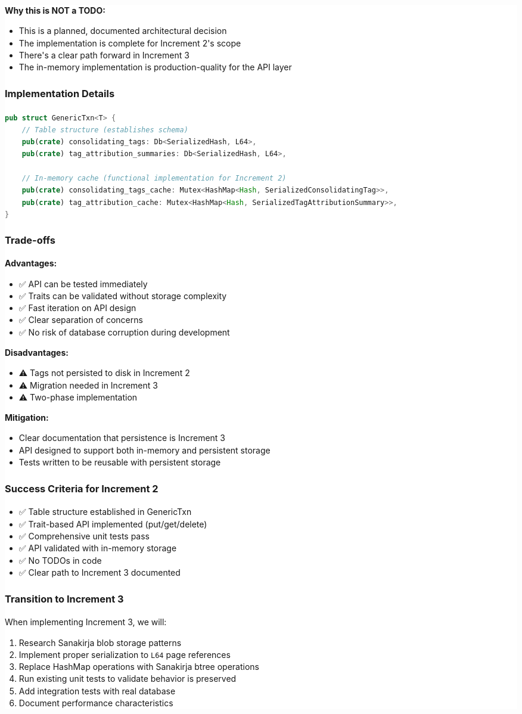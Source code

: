 **Why this is NOT a TODO:**

- This is a planned, documented architectural decision
- The implementation is complete for Increment 2's scope
- There's a clear path forward in Increment 3
- The in-memory implementation is production-quality for the API layer

### Implementation Details

```rust
pub struct GenericTxn<T> {
    // Table structure (establishes schema)
    pub(crate) consolidating_tags: Db<SerializedHash, L64>,
    pub(crate) tag_attribution_summaries: Db<SerializedHash, L64>,

    // In-memory cache (functional implementation for Increment 2)
    pub(crate) consolidating_tags_cache: Mutex<HashMap<Hash, SerializedConsolidatingTag>>,
    pub(crate) tag_attribution_cache: Mutex<HashMap<Hash, SerializedTagAttributionSummary>>,
}
```

### Trade-offs

**Advantages:**
- ✅ API can be tested immediately
- ✅ Traits can be validated without storage complexity
- ✅ Fast iteration on API design
- ✅ Clear separation of concerns
- ✅ No risk of database corruption during development

**Disadvantages:**
- ⚠️ Tags not persisted to disk in Increment 2
- ⚠️ Migration needed in Increment 3
- ⚠️ Two-phase implementation

**Mitigation:**
- Clear documentation that persistence is Increment 3
- API designed to support both in-memory and persistent storage
- Tests written to be reusable with persistent storage

### Success Criteria for Increment 2

- ✅ Table structure established in GenericTxn
- ✅ Trait-based API implemented (put/get/delete)
- ✅ Comprehensive unit tests pass
- ✅ API validated with in-memory storage
- ✅ No TODOs in code
- ✅ Clear path to Increment 3 documented

### Transition to Increment 3

When implementing Increment 3, we will:

1. Research Sanakirja blob storage patterns
2. Implement proper serialization to `L64` page references
3. Replace HashMap operations with Sanakirja btree operations
4. Run existing unit tests to validate behavior is preserved
5. Add integration tests with real database
6. Document performance characteristics
